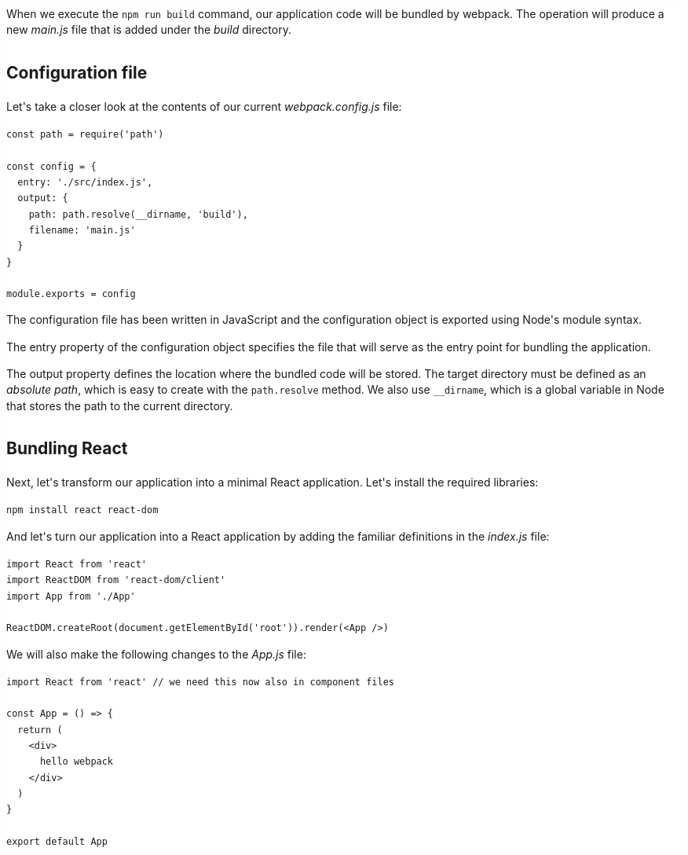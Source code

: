 When we execute the `npm run build` command, our application code will be bundled by webpack. The operation will produce a new *main.js* file that is added under the *build* directory.

## Configuration file

Let's take a closer look at the contents of our current *webpack.config.js* file:
```
const path = require('path')

const config = {
  entry: './src/index.js',
  output: {
    path: path.resolve(__dirname, 'build'),
    filename: 'main.js'
  }
}

module.exports = config
```

The configuration file has been written in JavaScript and the configuration object is exported using Node's module syntax.

The entry property of the configuration object specifies the file that will serve as the entry point for bundling the application.

The output property defines the location where the bundled code will be stored. The target directory must be defined as an *absolute path*, which is easy to create with the `path.resolve` method. We also use `__dirname`, which is a global variable in Node that stores the path to the current directory.

## Bundling React

Next, let's transform our application into a minimal React application. Let's install the required libraries:
```
npm install react react-dom
```

And let's turn our application into a React application by adding the familiar definitions in the *index.js* file:
```
import React from 'react'
import ReactDOM from 'react-dom/client'
import App from './App'

ReactDOM.createRoot(document.getElementById('root')).render(<App />)
```

We will also make the following changes to the *App.js* file:
```
import React from 'react' // we need this now also in component files

const App = () => {
  return (
    <div>
      hello webpack
    </div>
  )
}

export default App
```
